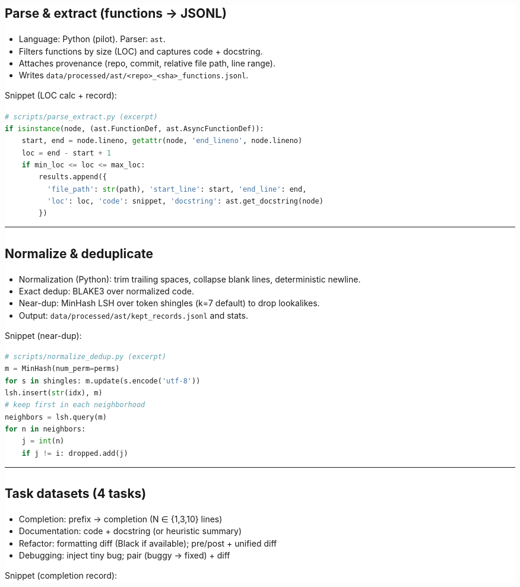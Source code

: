 ## Parse & extract (functions → JSONL)

- Language: Python (pilot). Parser: `ast`.
- Filters functions by size (LOC) and captures code + docstring.
- Attaches provenance (repo, commit, relative file path, line range).
- Writes `data/processed/ast/<repo>_<sha>_functions.jsonl`.

Snippet (LOC calc + record):

```python
# scripts/parse_extract.py (excerpt)
if isinstance(node, (ast.FunctionDef, ast.AsyncFunctionDef)):
    start, end = node.lineno, getattr(node, 'end_lineno', node.lineno)
    loc = end - start + 1
    if min_loc <= loc <= max_loc:
        results.append({
          'file_path': str(path), 'start_line': start, 'end_line': end,
          'loc': loc, 'code': snippet, 'docstring': ast.get_docstring(node)
        })
```

---

## Normalize & deduplicate

- Normalization (Python): trim trailing spaces, collapse blank lines, deterministic newline.
- Exact dedup: BLAKE3 over normalized code.
- Near-dup: MinHash LSH over token shingles (k=7 default) to drop lookalikes.
- Output: `data/processed/ast/kept_records.jsonl` and stats.

Snippet (near-dup):

```python
# scripts/normalize_dedup.py (excerpt)
m = MinHash(num_perm=perms)
for s in shingles: m.update(s.encode('utf-8'))
lsh.insert(str(idx), m)
# keep first in each neighborhood
neighbors = lsh.query(m)
for n in neighbors:
    j = int(n)
    if j != i: dropped.add(j)
```

---

## Task datasets (4 tasks)

- Completion: prefix → completion (N ∈ {1,3,10} lines)
- Documentation: code + docstring (or heuristic summary)
- Refactor: formatting diff (Black if available); pre/post + unified diff
- Debugging: inject tiny bug; pair (buggy → fixed) + diff

Snippet (completion record):

